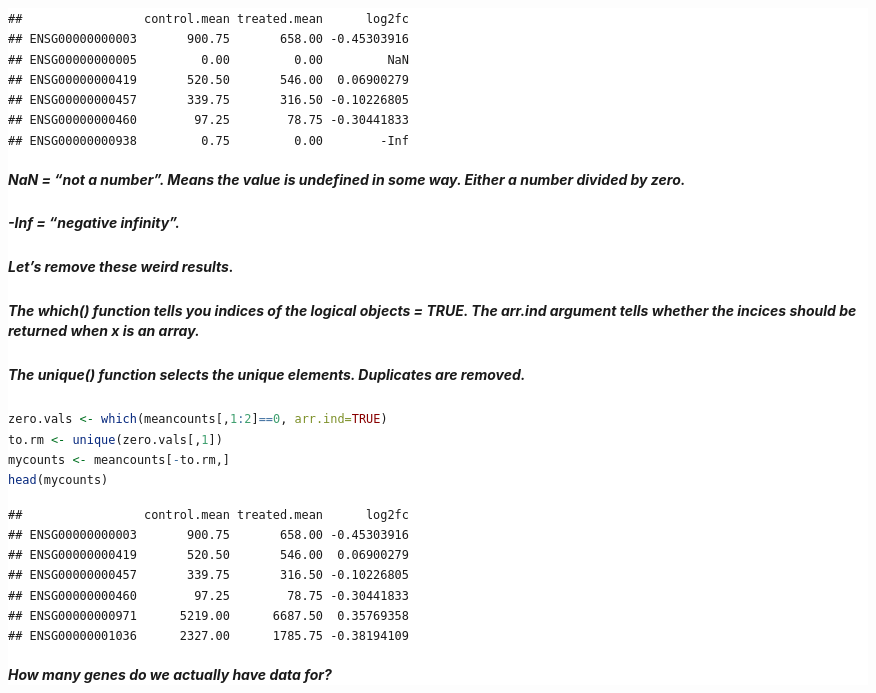     ##                 control.mean treated.mean      log2fc
    ## ENSG00000000003       900.75       658.00 -0.45303916
    ## ENSG00000000005         0.00         0.00         NaN
    ## ENSG00000000419       520.50       546.00  0.06900279
    ## ENSG00000000457       339.75       316.50 -0.10226805
    ## ENSG00000000460        97.25        78.75 -0.30441833
    ## ENSG00000000938         0.75         0.00        -Inf

##### NaN = “not a number”. Means the value is undefined in some way. Either a number divided by zero.

##### \-Inf = “negative infinity”.

##### Let’s remove these weird results.

##### The which() function tells you indices of the logical objects = TRUE. The arr.ind argument tells whether the incices should be returned when x is an array.

##### The unique() function selects the unique elements. Duplicates are removed.

``` r
zero.vals <- which(meancounts[,1:2]==0, arr.ind=TRUE)
to.rm <- unique(zero.vals[,1])
mycounts <- meancounts[-to.rm,]
head(mycounts)
```

    ##                 control.mean treated.mean      log2fc
    ## ENSG00000000003       900.75       658.00 -0.45303916
    ## ENSG00000000419       520.50       546.00  0.06900279
    ## ENSG00000000457       339.75       316.50 -0.10226805
    ## ENSG00000000460        97.25        78.75 -0.30441833
    ## ENSG00000000971      5219.00      6687.50  0.35769358
    ## ENSG00000001036      2327.00      1785.75 -0.38194109

##### How many genes do we actually have data for?
